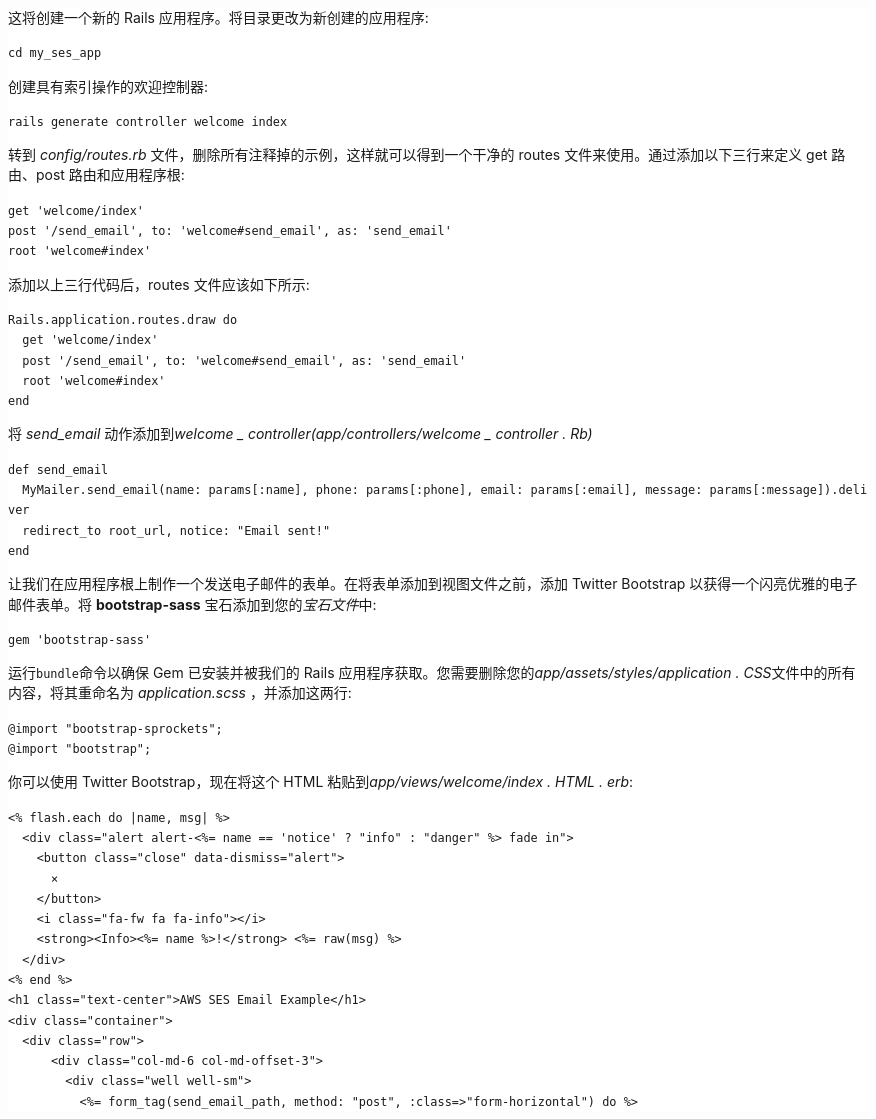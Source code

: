 这将创建一个新的 Rails 应用程序。将目录更改为新创建的应用程序:

```
cd my_ses_app 
```

创建具有索引操作的欢迎控制器:

```
rails generate controller welcome index 
```

转到 *config/routes.rb* 文件，删除所有注释掉的示例，这样就可以得到一个干净的 routes 文件来使用。通过添加以下三行来定义 get 路由、post 路由和应用程序根:

```
get 'welcome/index'
post '/send_email', to: 'welcome#send_email', as: 'send_email'
root 'welcome#index' 
```

添加以上三行代码后，routes 文件应该如下所示:

```
Rails.application.routes.draw do
  get 'welcome/index'
  post '/send_email', to: 'welcome#send_email', as: 'send_email'
  root 'welcome#index'
end 
```

将 *send_email* 动作添加到*welcome _ controller(app/controllers/welcome _ controller . Rb)*

```
def send_email
  MyMailer.send_email(name: params[:name], phone: params[:phone], email: params[:email], message: params[:message]).deliver
  redirect_to root_url, notice: "Email sent!"
end 
```

让我们在应用程序根上制作一个发送电子邮件的表单。在将表单添加到视图文件之前，添加 Twitter Bootstrap 以获得一个闪亮优雅的电子邮件表单。将 **bootstrap-sass** 宝石添加到您的*宝石文件*中:

```
gem 'bootstrap-sass' 
```

运行`bundle`命令以确保 Gem 已安装并被我们的 Rails 应用程序获取。您需要删除您的*app/assets/styles/application . CSS*文件中的所有内容，将其重命名为 *application.scss* ，并添加这两行:

```
@import "bootstrap-sprockets";
@import "bootstrap"; 
```

你可以使用 Twitter Bootstrap，现在将这个 HTML 粘贴到*app/views/welcome/index . HTML . erb*:

```
<% flash.each do |name, msg| %>
  <div class="alert alert-<%= name == 'notice' ? "info" : "danger" %> fade in">
    <button class="close" data-dismiss="alert">
      ×
    </button>
    <i class="fa-fw fa fa-info"></i>
    <strong><Info><%= name %>!</strong> <%= raw(msg) %>
  </div>
<% end %>
<h1 class="text-center">AWS SES Email Example</h1>
<div class="container">
  <div class="row">
      <div class="col-md-6 col-md-offset-3">
        <div class="well well-sm">
          <%= form_tag(send_email_path, method: "post", :class=>"form-horizontal") do %>
```